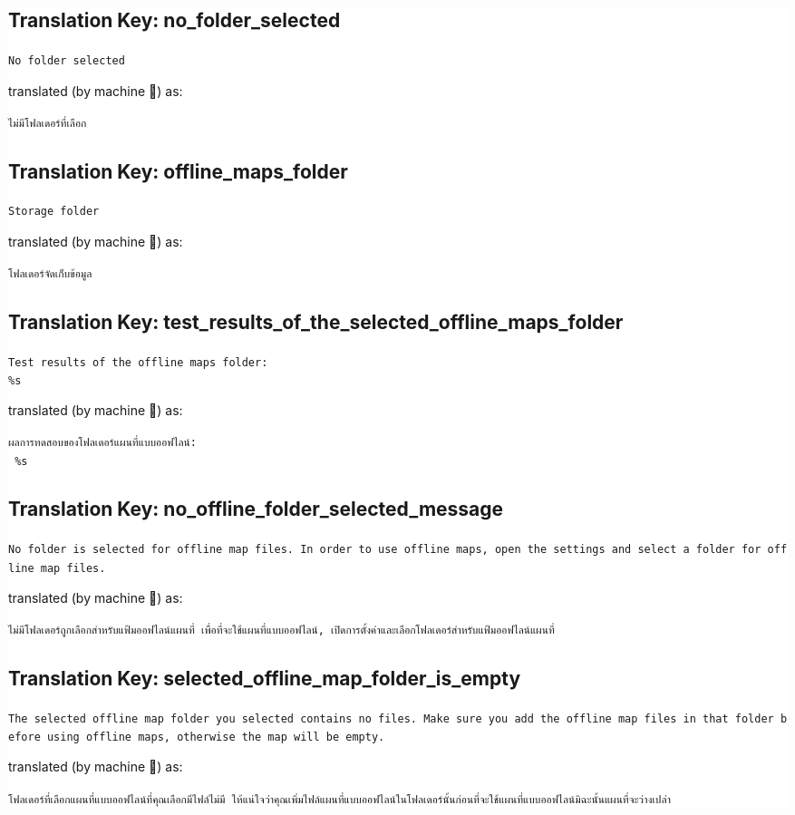 
## Translation Key: no_folder_selected
```
No folder selected
```
translated (by machine 🤖) as:
```
ไม่มีโฟลเดอร์ที่เลือก
```


## Translation Key: offline_maps_folder
```
Storage folder
```
translated (by machine 🤖) as:
```
โฟลเดอร์จัดเก็บข้อมูล
```


## Translation Key: test_results_of_the_selected_offline_maps_folder
```
Test results of the offline maps folder:
%s
```
translated (by machine 🤖) as:
```
ผลการทดสอบของโฟลเดอร์แผนที่แบบออฟไลน์: 
 %s
```


## Translation Key: no_offline_folder_selected_message
```
No folder is selected for offline map files. In order to use offline maps, open the settings and select a folder for offline map files.
```
translated (by machine 🤖) as:
```
ไม่มีโฟลเดอร์ถูกเลือกสำหรับแฟ้มออฟไลน์แผนที่ เพื่อที่จะใช้แผนที่แบบออฟไลน์, เปิดการตั้งค่าและเลือกโฟลเดอร์สำหรับแฟ้มออฟไลน์แผนที่
```


## Translation Key: selected_offline_map_folder_is_empty
```
The selected offline map folder you selected contains no files. Make sure you add the offline map files in that folder before using offline maps, otherwise the map will be empty.
```
translated (by machine 🤖) as:
```
โฟลเดอร์ที่เลือกแผนที่แบบออฟไลน์ที่คุณเลือกมีไฟล์ไม่มี ให้แน่ใจว่าคุณเพิ่มไฟล์แผนที่แบบออฟไลน์ในโฟลเดอร์นั้นก่อนที่จะใช้แผนที่แบบออฟไลน์มิฉะนั้นแผนที่จะว่างเปล่า
```
